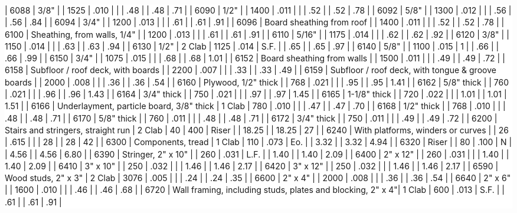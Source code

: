 | 6088  | 3/8"                                                      |        | 1525        | .010        |        |          | .48   |           | .48   | .71            |
| 6090  | 1/2"                                                      |        | 1400        | .011        |        |          | .52   |           | .52   | .78            |
| 6092  | 5/8"                                                      |        | 1300        | .012        |        |          | .56   |           | .56   | .84            |
| 6094  | 3/4"                                                      |        | 1200        | .013        |        |          | .61   |           | .61   | .91            |
| 6096  | Board sheathing from roof                                 |        | 1400        | .011        |        |          | .52   |           | .52   | .78            |
| 6100  | Sheathing, from walls, 1/4"                               |        | 1200        | .013        |        |          | .61   |           | .61   | .91            |
| 6110  | 5/16"                                                     |        | 1175        | .014        |        |          | .62   |           | .62   | .92            |
| 6120  | 3/8"                                                      |        | 1150        | .014        |        |          | .63   |           | .63   | .94            |
| 6130  | 1/2"                                                      | 2 Clab | 1125        | .014        | S.F.   |          | .65   |           | .65   | .97            |
| 6140  | 5/8"                                                      |        | 1100        | .015        | 1      |          | .66   |           | .66   | .99            |
| 6150  | 3/4"                                                      |        | 1075        | .015        |        |          | .68   |           | .68   | 1.01           |
| 6152  | Board sheathing from walls                                |        | 1500        | .011        |        |          | .49   |           | .49   | .72            |
| 6158  | Subfloor / roof deck, with boards                         |        | 2200        | .007        |        |          | .33   |           | .33   | .49            |
| 6159  | Subfloor / roof deck, with tongue & groove boards         |        | 2000        | .008        |        |          | .36   |           | .36   | .54            |
| 6160  | Plywood, 1/2" thick                                       |        | 768         | .021        |        |          | .95   |           | .95   | 1.41           |
| 6162  | 5/8" thick                                                |        | 760         | .021        |        |          | .96   |           | .96   | 1.43           |
| 6164  | 3/4" thick                                                |        | 750         | .021        |        |          | .97   |           | .97   | 1.45           |
| 6165  | 1-1/8" thick                                              |        | 720         | .022        |        |          | 1.01  |           | 1.01  | 1.51           |
| 6166  | Underlayment, particle board, 3/8" thick                  | 1 Clab | 780         | .010        |        |          | .47   |           | .47   | .70            |
| 6168  | 1/2" thick                                                |        | 768         | .010        |        |          | .48   |           | .48   | .71            |
| 6170  | 5/8" thick                                                |        | 760         | .011        |        |          | .48   |           | .48   | .71            |
| 6172  | 3/4" thick                                                |        | 750         | .011        |        |          | .49   |           | .49   | .72            |
| 6200  | Stairs and stringers, straight run                        | 2 Clab | 40          | 400         | Riser  |          | 18.25 |           | 18.25 | 27              |
| 6240  | With platforms, winders or curves                         |        | 26          | .615        |        |          | 28    |           | 28    | 42              |
| 6300  | Components, tread                                         | 1 Clab | 110         | .073        | Eo.    |          | 3.32  |           | 3.32  | 4.94            |
| 6320  | Riser                                                     |        | 80          | .100        | N      |          | 4.56  |           | 4.56  | 6.80            |
| 6390  | Stringer, 2" x 10"                                        |        | 260         | .031        | L.F.   |          | 1.40  |           | 1.40  | 2.09            |
| 6400  | 2" x 12"                                                  |        | 260         | .031        |        |          | 1.40  |           | 1.40  | 2.09            |
| 6410  | 3" x 10"                                                  |        | 250         | .032        |        |          | 1.46  |           | 1.46  | 2.17            |
| 6420  | 3" x 12"                                                  |        | 250         | .032        |        |          | 1.46  |           | 1.46  | 2.17            |
| 6590  | Wood studs, 2" x 3"                                       | 2 Clab | 3076        | .005        |        |          | .24   |           | .24   | .35             |
| 6600  | 2" x 4"                                                   |        | 2000        | .008        |        |          | .36   |           | .36   | .54             |
| 6640  | 2" x 6"                                                   |        | 1600        | .010        |        |          | .46   |           | .46   | .68             |
| 6720  | Wall framing, including studs, plates and blocking, 2" x 4"| 1 Clab | 600         | .013        | S.F.   |          | .61   |           | .61   | .91             |